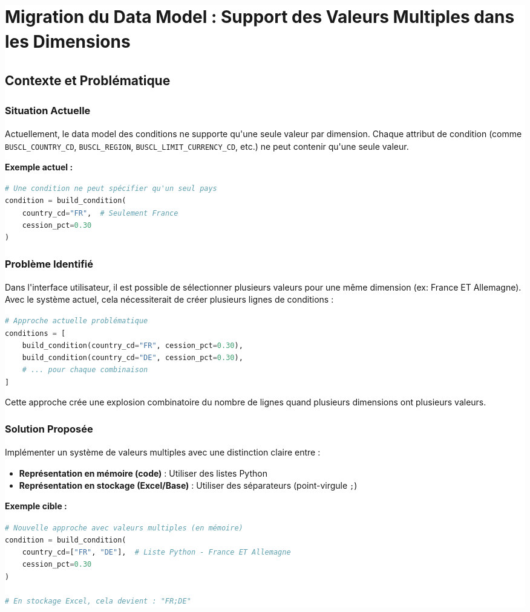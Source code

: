 # Migration du Data Model : Support des Valeurs Multiples dans les Dimensions

## Contexte et Problématique

### Situation Actuelle
Actuellement, le data model des conditions ne supporte qu'une seule valeur par dimension. Chaque attribut de condition (comme `BUSCL_COUNTRY_CD`, `BUSCL_REGION`, `BUSCL_LIMIT_CURRENCY_CD`, etc.) ne peut contenir qu'une seule valeur.

**Exemple actuel :**
```python
# Une condition ne peut spécifier qu'un seul pays
condition = build_condition(
    country_cd="FR",  # Seulement France
    cession_pct=0.30
)
```

### Problème Identifié
Dans l'interface utilisateur, il est possible de sélectionner plusieurs valeurs pour une même dimension (ex: France ET Allemagne). Avec le système actuel, cela nécessiterait de créer plusieurs lignes de conditions :

```python
# Approche actuelle problématique
conditions = [
    build_condition(country_cd="FR", cession_pct=0.30),
    build_condition(country_cd="DE", cession_pct=0.30),
    # ... pour chaque combinaison
]
```

Cette approche crée une explosion combinatoire du nombre de lignes quand plusieurs dimensions ont plusieurs valeurs.

### Solution Proposée
Implémenter un système de valeurs multiples avec une distinction claire entre :
- **Représentation en mémoire (code)** : Utiliser des listes Python
- **Représentation en stockage (Excel/Base)** : Utiliser des séparateurs (point-virgule `;`)

**Exemple cible :**
```python
# Nouvelle approche avec valeurs multiples (en mémoire)
condition = build_condition(
    country_cd=["FR", "DE"],  # Liste Python - France ET Allemagne
    cession_pct=0.30
)

# En stockage Excel, cela devient : "FR;DE"
```
